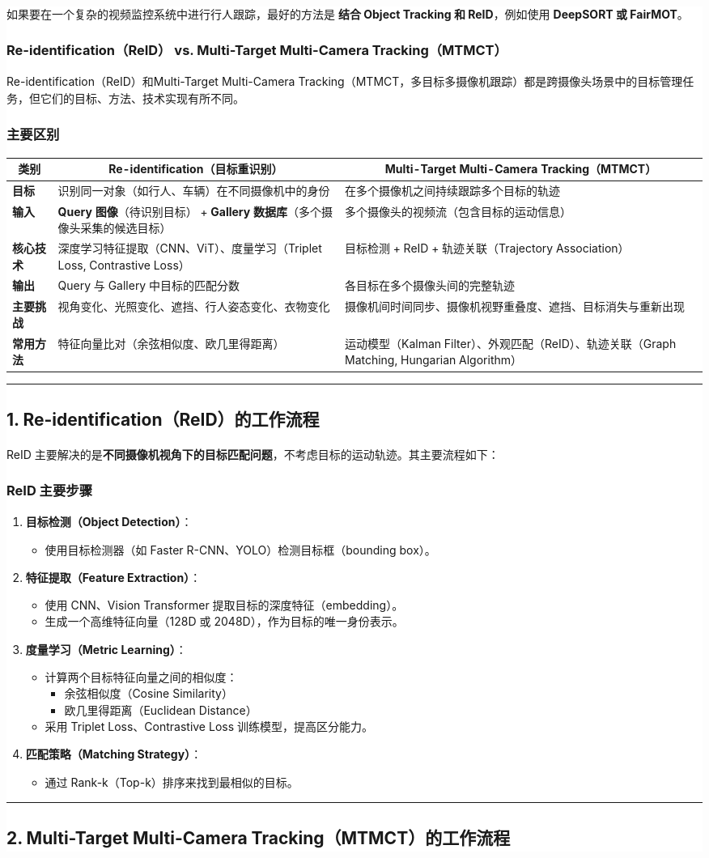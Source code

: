 如果要在一个复杂的视频监控系统中进行行人跟踪，最好的方法是 **结合 Object Tracking 和 ReID**，例如使用 **DeepSORT 或 FairMOT**。




### Re-identification（ReID） vs. Multi-Target Multi-Camera Tracking（MTMCT）

Re-identification（ReID）和Multi-Target Multi-Camera Tracking（MTMCT，多目标多摄像机跟踪）都是跨摄像头场景中的目标管理任务，但它们的目标、方法、技术实现有所不同。

### **主要区别**

|**类别**|**Re-identification（目标重识别）**|**Multi-Target Multi-Camera Tracking（MTMCT）**|
|---|---|---|
|**目标**|识别同一对象（如行人、车辆）在不同摄像机中的身份|在多个摄像机之间持续跟踪多个目标的轨迹|
|**输入**|**Query 图像**（待识别目标） + **Gallery 数据库**（多个摄像头采集的候选目标）|多个摄像头的视频流（包含目标的运动信息）|
|**核心技术**|深度学习特征提取（CNN、ViT）、度量学习（Triplet Loss, Contrastive Loss）|目标检测 + ReID + 轨迹关联（Trajectory Association）|
|**输出**|Query 与 Gallery 中目标的匹配分数|各目标在多个摄像头间的完整轨迹|
|**主要挑战**|视角变化、光照变化、遮挡、行人姿态变化、衣物变化|摄像机间时间同步、摄像机视野重叠度、遮挡、目标消失与重新出现|
|**常用方法**|特征向量比对（余弦相似度、欧几里得距离）|运动模型（Kalman Filter）、外观匹配（ReID）、轨迹关联（Graph Matching, Hungarian Algorithm）|

---

## **1. Re-identification（ReID）的工作流程**

ReID 主要解决的是**不同摄像机视角下的目标匹配问题**，不考虑目标的运动轨迹。其主要流程如下：

### **ReID 主要步骤**

1. **目标检测（Object Detection）**：
    
    - 使用目标检测器（如 Faster R-CNN、YOLO）检测目标框（bounding box）。
2. **特征提取（Feature Extraction）**：
    
    - 使用 CNN、Vision Transformer 提取目标的深度特征（embedding）。
    - 生成一个高维特征向量（128D 或 2048D），作为目标的唯一身份表示。
3. **度量学习（Metric Learning）**：
    
    - 计算两个目标特征向量之间的相似度：
        - 余弦相似度（Cosine Similarity）
        - 欧几里得距离（Euclidean Distance）
    - 采用 Triplet Loss、Contrastive Loss 训练模型，提高区分能力。
4. **匹配策略（Matching Strategy）**：
    
    - 通过 Rank-k（Top-k）排序来找到最相似的目标。

---

## **2. Multi-Target Multi-Camera Tracking（MTMCT）的工作流程**
